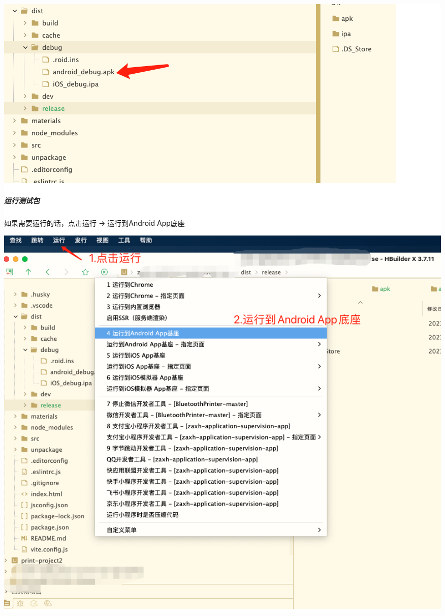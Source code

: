 ![](../image//uni-ios/a2.png)

##### 运行测试包

如果需要运行的话，点击运行 -> 运行到Android App底座

![](../image//uni-ios/a3.png)
